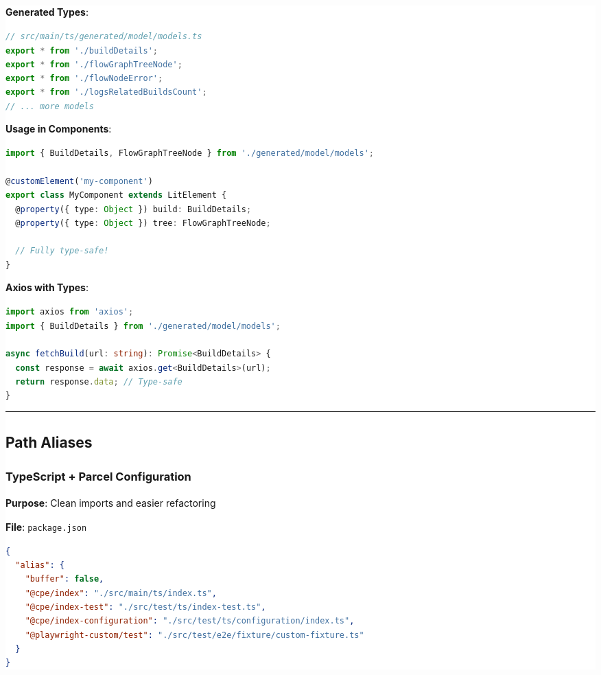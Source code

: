 **Generated Types**:
```typescript
// src/main/ts/generated/model/models.ts
export * from './buildDetails';
export * from './flowGraphTreeNode';
export * from './flowNodeError';
export * from './logsRelatedBuildsCount';
// ... more models
```

**Usage in Components**:
```typescript
import { BuildDetails, FlowGraphTreeNode } from './generated/model/models';

@customElement('my-component')
export class MyComponent extends LitElement {
  @property({ type: Object }) build: BuildDetails;
  @property({ type: Object }) tree: FlowGraphTreeNode;

  // Fully type-safe!
}
```

**Axios with Types**:
```typescript
import axios from 'axios';
import { BuildDetails } from './generated/model/models';

async fetchBuild(url: string): Promise<BuildDetails> {
  const response = await axios.get<BuildDetails>(url);
  return response.data; // Type-safe
}
```

---

## Path Aliases

### TypeScript + Parcel Configuration

**Purpose**: Clean imports and easier refactoring

**File**: `package.json`
```json
{
  "alias": {
    "buffer": false,
    "@cpe/index": "./src/main/ts/index.ts",
    "@cpe/index-test": "./src/test/ts/index-test.ts",
    "@cpe/index-configuration": "./src/test/ts/configuration/index.ts",
    "@playwright-custom/test": "./src/test/e2e/fixture/custom-fixture.ts"
  }
}
```

